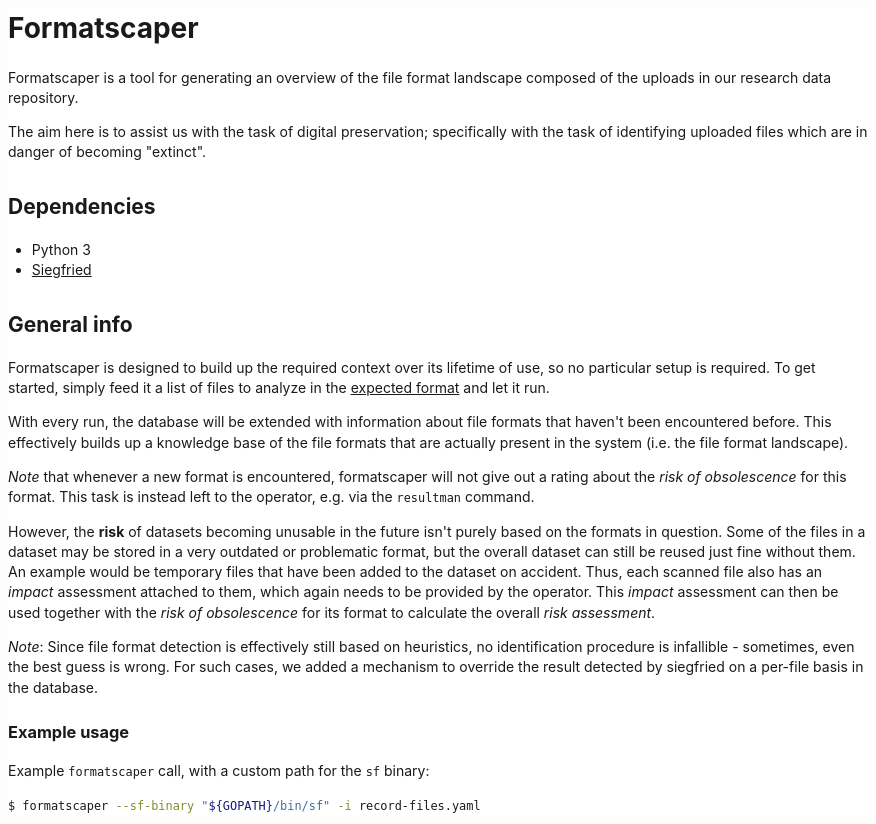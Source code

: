 # Formatscaper

Formatscaper is a tool for generating an overview of the file format landscape composed of the uploads in our research data repository.

The aim here is to assist us with the task of digital preservation; specifically with the task of identifying uploaded files which are in danger of becoming "extinct".


## Dependencies

* Python 3
* [Siegfried](https://github.com/richardlehane/siegfried#install)


## General info

Formatscaper is designed to build up the required context over its lifetime of use, so no particular setup is required.
To get started, simply feed it a list of files to analyze in the [expected format](#input) and let it run.

With every run, the database will be extended with information about file formats that haven't been encountered before.
This effectively builds up a knowledge base of the file formats that are actually present in the system (i.e. the file format landscape).

*Note* that whenever a new format is encountered, formatscaper will not give out a rating about the *risk of obsolescence* for this format.
This task is instead left to the operator, e.g. via the `resultman` command.

However, the **risk** of datasets becoming unusable in the future isn't purely based on the formats in question.
Some of the files in a dataset may be stored in a very outdated or problematic format, but the overall dataset can still be reused just fine without them.
An example would be temporary files that have been added to the dataset on accident.
Thus, each scanned file also has an *impact* assessment attached to them, which again needs to be provided by the operator.
This *impact* assessment can then be used together with the *risk of obsolescence* for its format to calculate the overall *risk assessment*.

*Note*: Since file format detection is effectively still based on heuristics, no identification procedure is infallible - sometimes, even the best guess is wrong.
For such cases, we added a mechanism to override the result detected by siegfried on a per-file basis in the database.


### Example usage

Example `formatscaper` call, with a custom path for the `sf` binary:
```sh
$ formatscaper --sf-binary "${GOPATH}/bin/sf" -i record-files.yaml
```
